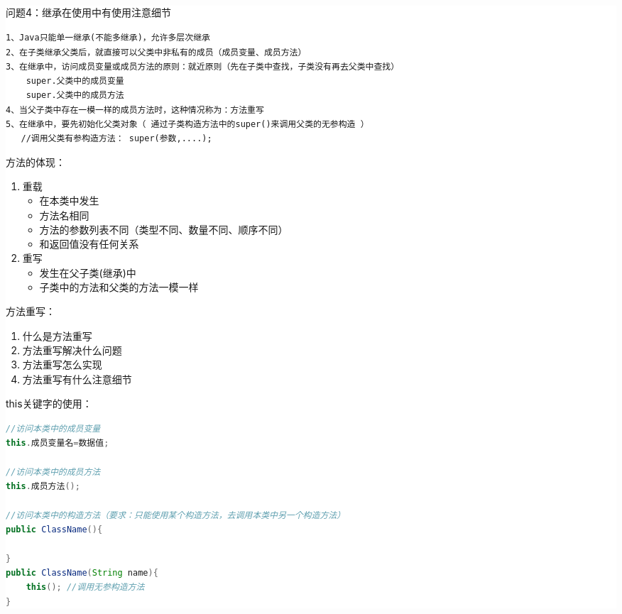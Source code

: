 问题4：继承在使用中有使用注意细节

~~~
1、Java只能单一继承(不能多继承)，允许多层次继承
2、在子类继承父类后，就直接可以父类中非私有的成员（成员变量、成员方法）
3、在继承中，访问成员变量或成员方法的原则：就近原则（先在子类中查找，子类没有再去父类中查找）
    super.父类中的成员变量
    super.父类中的成员方法
4、当父子类中存在一模一样的成员方法时，这种情况称为：方法重写
5、在继承中，要先初始化父类对象（ 通过子类构造方法中的super()来调用父类的无参构造 ）
   //调用父类有参构造方法： super(参数,....);
~~~







方法的体现：

1. 重载
   - 在本类中发生
   - 方法名相同
   - 方法的参数列表不同（类型不同、数量不同、顺序不同）
   - 和返回值没有任何关系
2. 重写
   - 发生在父子类(继承)中
   - 子类中的方法和父类的方法一模一样





方法重写：

1. 什么是方法重写
2. 方法重写解决什么问题
3. 方法重写怎么实现
4. 方法重写有什么注意细节





this关键字的使用：

~~~java
//访问本类中的成员变量
this.成员变量名=数据值;

//访问本类中的成员方法
this.成员方法();

//访问本类中的构造方法（要求：只能使用某个构造方法，去调用本类中另一个构造方法）
public ClassName(){
    
}
public ClassName(String name){
    this(); //调用无参构造方法
}
~~~
